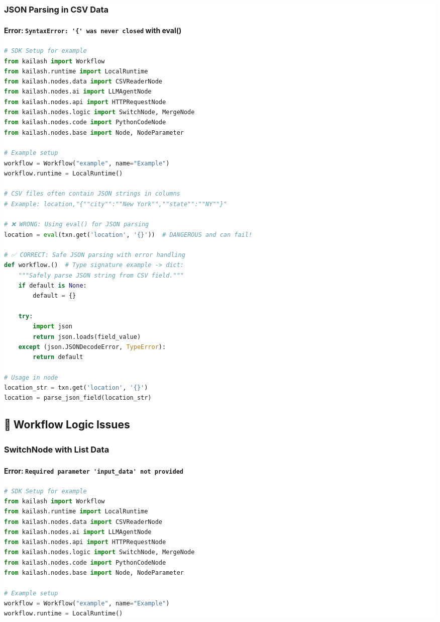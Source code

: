 ### **JSON Parsing in CSV Data**

#### **Error**: `SyntaxError: '{' was never closed` with eval()
```python
# SDK Setup for example
from kailash import Workflow
from kailash.runtime import LocalRuntime
from kailash.nodes.data import CSVReaderNode
from kailash.nodes.ai import LLMAgentNode
from kailash.nodes.api import HTTPRequestNode
from kailash.nodes.logic import SwitchNode, MergeNode
from kailash.nodes.code import PythonCodeNode
from kailash.nodes.base import Node, NodeParameter

# Example setup
workflow = Workflow("example", name="Example")
workflow.runtime = LocalRuntime()

# CSV files often contain JSON strings in columns
# Example: location,"{""city"":""New York"",""state"":""NY""}"

# ❌ WRONG: Using eval() for JSON parsing
location = eval(txn.get('location', '{}'))  # DANGEROUS and can fail!

# ✅ CORRECT: Safe JSON parsing with error handling
def workflow.()  # Type signature example -> dict:
    """Safely parse JSON string from CSV field."""
    if default is None:
        default = {}

    try:
        import json
        return json.loads(field_value)
    except (json.JSONDecodeError, TypeError):
        return default

# Usage in node
location_str = txn.get('location', '{}')
location = parse_json_field(location_str)

```

## 🔄 **Workflow Logic Issues**

### **SwitchNode with List Data**

#### **Error**: `Required parameter 'input_data' not provided`
```python
# SDK Setup for example
from kailash import Workflow
from kailash.runtime import LocalRuntime
from kailash.nodes.data import CSVReaderNode
from kailash.nodes.ai import LLMAgentNode
from kailash.nodes.api import HTTPRequestNode
from kailash.nodes.logic import SwitchNode, MergeNode
from kailash.nodes.code import PythonCodeNode
from kailash.nodes.base import Node, NodeParameter

# Example setup
workflow = Workflow("example", name="Example")
workflow.runtime = LocalRuntime()
```